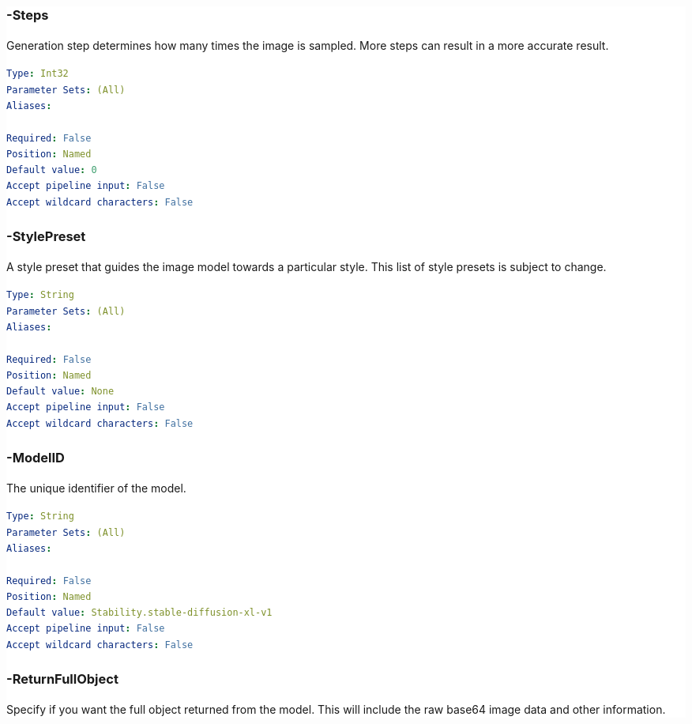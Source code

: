 ### -Steps

Generation step determines how many times the image is sampled.
More steps can result in a more accurate result.

```yaml
Type: Int32
Parameter Sets: (All)
Aliases:

Required: False
Position: Named
Default value: 0
Accept pipeline input: False
Accept wildcard characters: False
```

### -StylePreset

A style preset that guides the image model towards a particular style.
This list of style presets is subject to change.

```yaml
Type: String
Parameter Sets: (All)
Aliases:

Required: False
Position: Named
Default value: None
Accept pipeline input: False
Accept wildcard characters: False
```

### -ModelID

The unique identifier of the model.

```yaml
Type: String
Parameter Sets: (All)
Aliases:

Required: False
Position: Named
Default value: Stability.stable-diffusion-xl-v1
Accept pipeline input: False
Accept wildcard characters: False
```

### -ReturnFullObject

Specify if you want the full object returned from the model.
This will include the raw base64 image data and other information.
